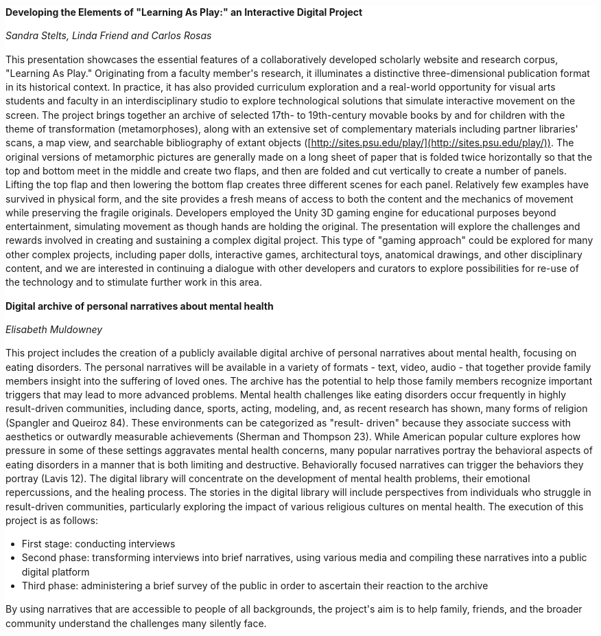 **Developing the Elements of "Learning As Play:" an Interactive Digital Project** 

*Sandra Stelts, Linda Friend and Carlos Rosas*

This presentation showcases the essential features of a collaboratively developed scholarly website and research corpus, "Learning As Play." Originating from a faculty member's research, it illuminates a distinctive three-dimensional publication format in its historical context. In practice, it has also provided curriculum exploration and a real-world opportunity for visual arts students and faculty in an interdisciplinary studio to explore technological solutions that simulate interactive movement on the screen. The project brings together an archive of selected 17th- to 19th-century movable books by and for children with the theme of transformation (metamorphoses), along with an extensive set of complementary materials including partner libraries' scans, a map view, and searchable bibliography of extant objects ([http://sites.psu.edu/play/](http://sites.psu.edu/play/)). The original versions of metamorphic pictures are generally made on a long sheet of paper that is folded twice horizontally so that the top and bottom meet in the middle and create two flaps, and then are folded and cut vertically to create a number of panels. Lifting the top flap and then lowering the bottom flap creates three different scenes for each panel. Relatively few examples have survived in physical form, and the site provides a fresh means of access to both the content and the mechanics of movement while preserving the fragile originals. Developers employed the Unity 3D gaming engine for educational purposes beyond entertainment, simulating movement as though hands are holding the original. The presentation will explore the challenges and rewards involved in creating and sustaining a complex digital project. This type of "gaming approach" could be explored for many other complex projects, including paper dolls, interactive games, architectural toys, anatomical drawings, and other disciplinary content, and we are interested in continuing a dialogue with other developers and curators to explore possibilities for re-use of the technology and to stimulate further work in this area.

**Digital archive of personal narratives about mental health** 

*Elisabeth Muldowney*

This project includes the creation of a publicly available digital archive of personal narratives about mental health, focusing on eating disorders. The personal narratives will be available in a variety of formats - text, video, audio - that together provide family members insight into the suffering of loved ones. The archive has the potential to help those family members recognize important triggers that may lead to more advanced problems. Mental health challenges like eating disorders occur frequently in highly result-driven communities, including dance, sports, acting, modeling, and, as recent research has shown, many forms of religion (Spangler and Queiroz 84). These environments can be categorized as "result- driven" because they associate success with aesthetics or outwardly measurable achievements (Sherman and Thompson 23). While American popular culture explores how pressure in some of these settings aggravates mental health concerns, many popular narratives portray the behavioral aspects of eating disorders in a manner that is both limiting and destructive. Behaviorally focused narratives can trigger the behaviors they portray (Lavis 12). The digital library will concentrate on the development of mental health problems, their emotional repercussions, and the healing process. The stories in the digital library will include perspectives from individuals who struggle in result-driven communities, particularly exploring the impact of various religious cultures on mental health. The execution of this project is as follows:

- First stage: conducting interviews
- Second phase: transforming interviews into brief narratives, using various media and compiling these narratives into a public digital platform
- Third phase: administering a brief survey of the public in order to ascertain their reaction to the archive

By using narratives that are accessible to people of all backgrounds, the project's aim is to help family, friends, and the broader community understand the challenges many silently face.
